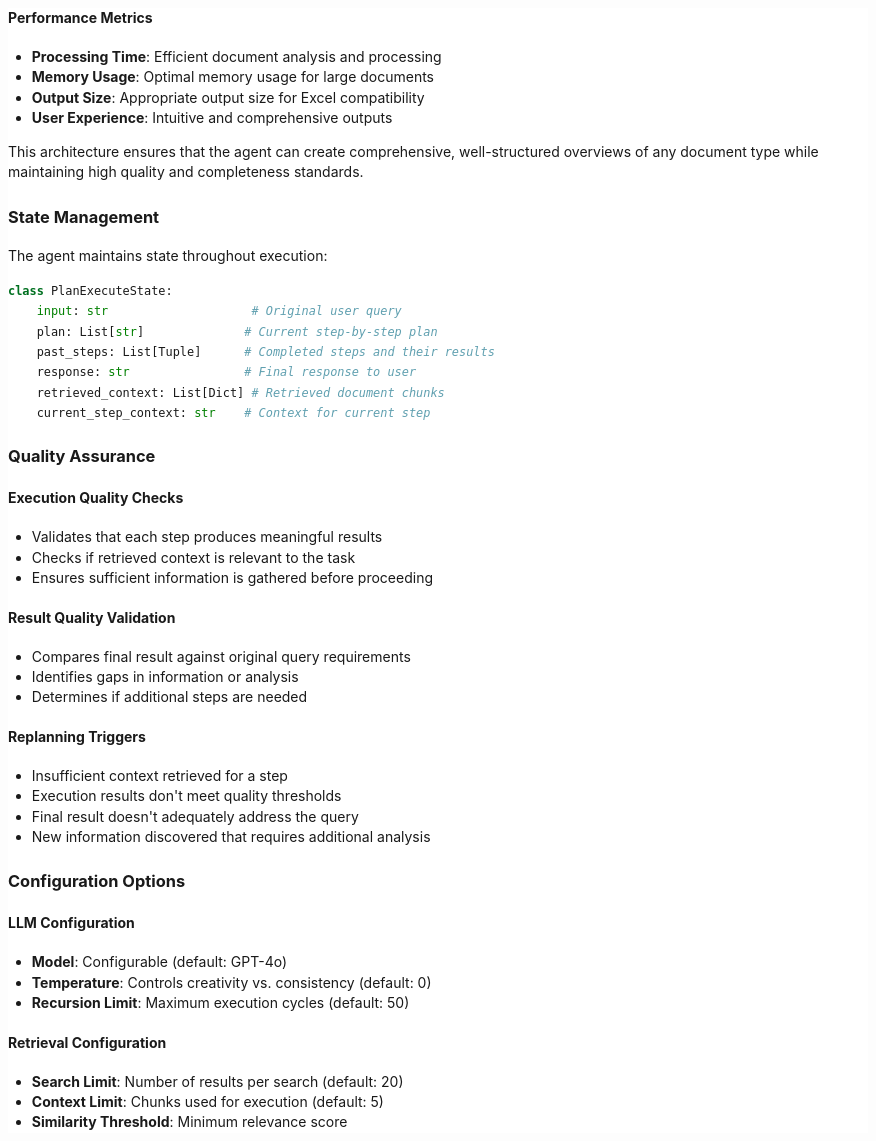 #### **Performance Metrics**
- **Processing Time**: Efficient document analysis and processing
- **Memory Usage**: Optimal memory usage for large documents
- **Output Size**: Appropriate output size for Excel compatibility
- **User Experience**: Intuitive and comprehensive outputs

This architecture ensures that the agent can create comprehensive, well-structured overviews of any document type while maintaining high quality and completeness standards.

### State Management

The agent maintains state throughout execution:

```python
class PlanExecuteState:
    input: str                    # Original user query
    plan: List[str]              # Current step-by-step plan
    past_steps: List[Tuple]      # Completed steps and their results
    response: str                # Final response to user
    retrieved_context: List[Dict] # Retrieved document chunks
    current_step_context: str    # Context for current step
```

### Quality Assurance

#### **Execution Quality Checks**
- Validates that each step produces meaningful results
- Checks if retrieved context is relevant to the task
- Ensures sufficient information is gathered before proceeding

#### **Result Quality Validation**
- Compares final result against original query requirements
- Identifies gaps in information or analysis
- Determines if additional steps are needed

#### **Replanning Triggers**
- Insufficient context retrieved for a step
- Execution results don't meet quality thresholds
- Final result doesn't adequately address the query
- New information discovered that requires additional analysis

### Configuration Options

#### **LLM Configuration**
- **Model**: Configurable (default: GPT-4o)
- **Temperature**: Controls creativity vs. consistency (default: 0)
- **Recursion Limit**: Maximum execution cycles (default: 50)

#### **Retrieval Configuration**
- **Search Limit**: Number of results per search (default: 20)
- **Context Limit**: Chunks used for execution (default: 5)
- **Similarity Threshold**: Minimum relevance score
